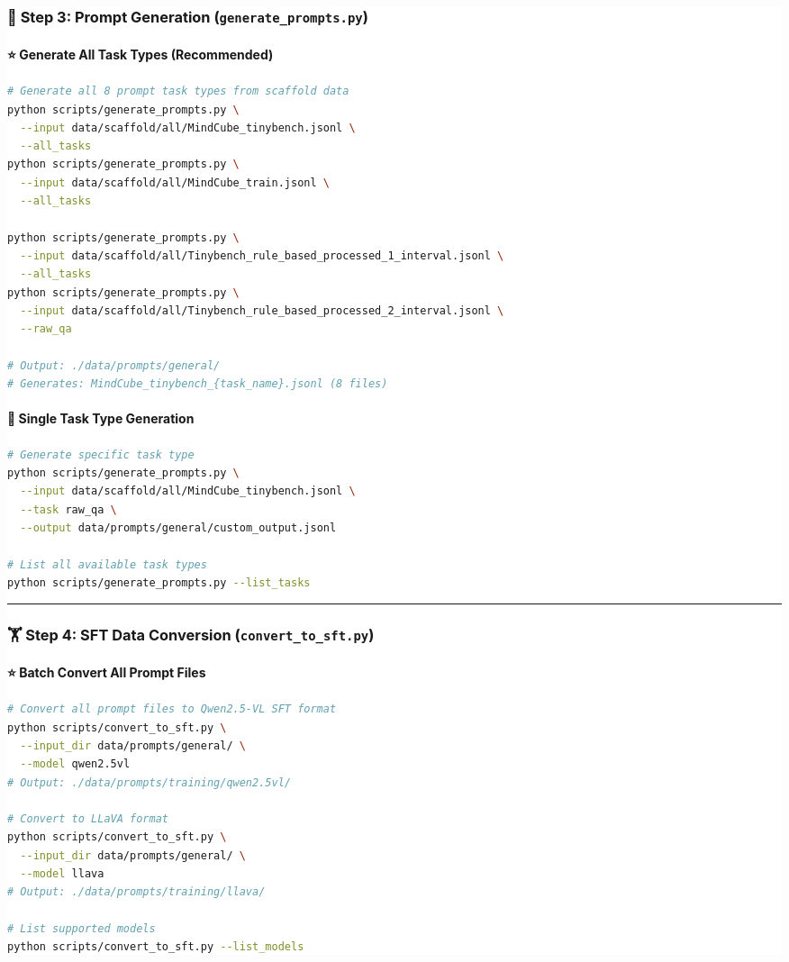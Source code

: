 
### 💬 **Step 3: Prompt Generation** (`generate_prompts.py`)

#### ⭐ **Generate All Task Types (Recommended)**
```bash
# Generate all 8 prompt task types from scaffold data
python scripts/generate_prompts.py \
  --input data/scaffold/all/MindCube_tinybench.jsonl \
  --all_tasks
python scripts/generate_prompts.py \
  --input data/scaffold/all/MindCube_train.jsonl \
  --all_tasks

python scripts/generate_prompts.py \
  --input data/scaffold/all/Tinybench_rule_based_processed_1_interval.jsonl \
  --all_tasks
python scripts/generate_prompts.py \
  --input data/scaffold/all/Tinybench_rule_based_processed_2_interval.jsonl \
  --raw_qa

# Output: ./data/prompts/general/
# Generates: MindCube_tinybench_{task_name}.jsonl (8 files)
```

#### 🎯 **Single Task Type Generation**
```bash
# Generate specific task type
python scripts/generate_prompts.py \
  --input data/scaffold/all/MindCube_tinybench.jsonl \
  --task raw_qa \
  --output data/prompts/general/custom_output.jsonl

# List all available task types
python scripts/generate_prompts.py --list_tasks
```

---

### 🏋️ **Step 4: SFT Data Conversion** (`convert_to_sft.py`)

#### ⭐ **Batch Convert All Prompt Files**
```bash
# Convert all prompt files to Qwen2.5-VL SFT format
python scripts/convert_to_sft.py \
  --input_dir data/prompts/general/ \
  --model qwen2.5vl
# Output: ./data/prompts/training/qwen2.5vl/

# Convert to LLaVA format
python scripts/convert_to_sft.py \
  --input_dir data/prompts/general/ \
  --model llava
# Output: ./data/prompts/training/llava/

# List supported models
python scripts/convert_to_sft.py --list_models
```
